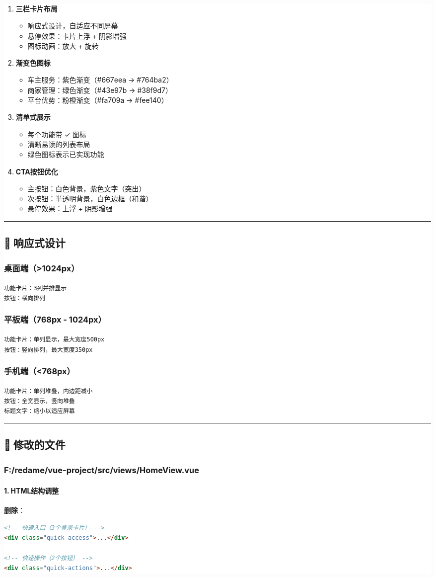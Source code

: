 1. **三栏卡片布局**
   - 响应式设计，自适应不同屏幕
   - 悬停效果：卡片上浮 + 阴影增强
   - 图标动画：放大 + 旋转

2. **渐变色图标**
   - 车主服务：紫色渐变（#667eea → #764ba2）
   - 商家管理：绿色渐变（#43e97b → #38f9d7）
   - 平台优势：粉橙渐变（#fa709a → #fee140）

3. **清单式展示**
   - 每个功能带 ✓ 图标
   - 清晰易读的列表布局
   - 绿色图标表示已实现功能

4. **CTA按钮优化**
   - 主按钮：白色背景，紫色文字（突出）
   - 次按钮：半透明背景，白色边框（和谐）
   - 悬停效果：上浮 + 阴影增强

---

## 📱 **响应式设计**

### **桌面端（>1024px）**
```
功能卡片：3列并排显示
按钮：横向排列
```

### **平板端（768px - 1024px）**
```
功能卡片：单列显示，最大宽度500px
按钮：竖向排列，最大宽度350px
```

### **手机端（<768px）**
```
功能卡片：单列堆叠，内边距减小
按钮：全宽显示，竖向堆叠
标题文字：缩小以适应屏幕
```

---

## 🔧 **修改的文件**

### **F:/redame/vue-project/src/views/HomeView.vue**

#### 1. **HTML结构调整**

**删除**：
```html
<!-- 快速入口（3个登录卡片） -->
<div class="quick-access">...</div>

<!-- 快速操作（2个按钮） -->
<div class="quick-actions">...</div>
```

